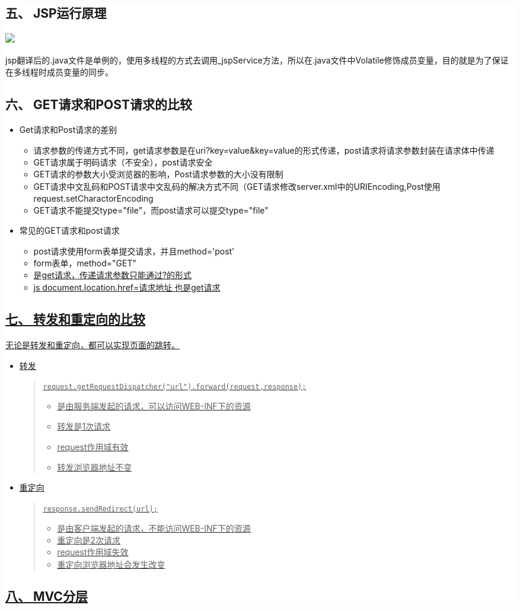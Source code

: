    

## 五、 JSP运行原理

![](https://picture-bed01.oss-cn-beijing.aliyuncs.com/img/20201203190722.jpg)

  jsp翻译后的.java文件是单例的，使用多线程的方式去调用_jspService方法，所以在.java文件中Volatile修饰成员变量，目的就是为了保证在多线程时成员变量的同步。



## 六、 GET请求和POST请求的比较

- Get请求和Post请求的差别
  - 请求参数的传递方式不同，get请求参数是在uri?key=value&key=value的形式传递，post请求将请求参数封装在请求体中传递
  - GET请求属于明码请求（不安全），post请求安全
  - GET请求的参数大小受浏览器的影响，Post请求参数的大小没有限制
  - GET请求中文乱码和POST请求中文乱码的解决方式不同（GET请求修改server.xml中的URIEncoding,Post使用request.setCharactorEncoding
  - GET请求不能提交type="file"，而post请求可以提交type="file"

- 常见的GET请求和post请求
  - post请求使用form表单提交请求，并且method='post'
  - form表单，method="GET"
  - <a href=""> 是get请求，传递请求参数只能通过?的形式
  - js document.location.href=请求地址 也是get请求



## 七、 转发和重定向的比较

  无论是转发和重定向，都可以实现页面的跳转。

- 转发

  > `request.getRequestDispatcher("url").forward(request,response);`
  >
  > - 是由服务端发起的请求，可以访问WEB-INF下的资源
  >
  > - 转发是1次请求
  >
  > - request作用域有效
  >
  > - 转发浏览器地址不变

- 重定向

  > `response.sendRedirect(url);`
  >
  > - 是由客户端发起的请求，不能访问WEB-INF下的资源
  > - 重定向是2次请求
  > - request作用域失效
  > - 重定向浏览器地址会发生改变



## 八、 MVC分层
